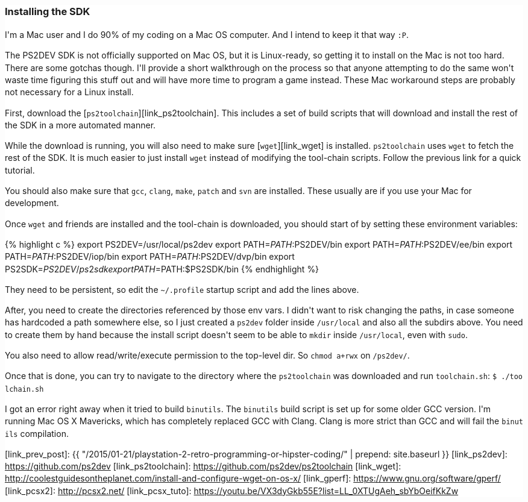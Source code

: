 ### Installing the SDK

I'm a Mac user and I do 90% of my coding on a Mac OS computer. And I intend to keep it that way `:P`.

The PS2DEV SDK is not officially supported on Mac OS, but it is Linux-ready, so getting it to install on
the Mac is not too hard. There are some gotchas though. I'll provide a short walkthrough on the process
so that anyone attempting to do the same won't waste time figuring this stuff out and will have more
time to program a game instead. These Mac workaround steps are probably not necessary for a Linux install.

First, download the [`ps2toolchain`][link_ps2toolchain]. This includes a set of build scripts that will
download and install the rest of the SDK in a more automated manner.

While the download is running, you will also need to make sure [`wget`][link_wget] is installed.
`ps2toolchain` uses `wget` to fetch the rest of the SDK. It is much easier to just install `wget`
instead of modifying the tool-chain scripts. Follow the previous link for a quick tutorial.

You should also make sure that `gcc`, `clang`, `make`, `patch` and `svn` are installed.
These usually are if you use your Mac for development.

Once `wget` and friends are installed and the tool-chain is downloaded, you should start of by setting these environment variables:

{% highlight c %}
export PS2DEV=/usr/local/ps2dev
export PATH=$PATH:$PS2DEV/bin
export PATH=$PATH:$PS2DEV/ee/bin
export PATH=$PATH:$PS2DEV/iop/bin
export PATH=$PATH:$PS2DEV/dvp/bin
export PS2SDK=$PS2DEV/ps2sdk
export PATH=$PATH:$PS2SDK/bin
{% endhighlight %}

They need to be persistent, so edit the `~/.profile` startup script and add the lines above.

After, you need to create the directories referenced by those env vars. I didn't want to risk changing
the paths, in case someone has hardcoded a path somewhere else, so I just created a `ps2dev` folder inside
`/usr/local` and also all the subdirs above. You need to create them by hand because the install script
doesn't seem to be able to `mkdir` inside `/usr/local`, even with `sudo`.

You also need to allow read/write/execute permission to the top-level dir. So `chmod a+rwx` on `/ps2dev/`.

Once that is done, you can try to navigate to the directory where the `ps2toolchain`
was downloaded and run `toolchain.sh`: `$ ./toolchain.sh`

I got an error right away when it tried to build `binutils`. The `binutils` build script is set up for some older
GCC version. I'm running Mac OS X Mavericks, which has completely replaced GCC with Clang. Clang is more strict
than GCC and will fail the `binutils` compilation.


[link_prev_post]:    {{ "/2015/01-21/playstation-2-retro-programming-or-hipster-coding/" | prepend: site.baseurl }}
[link_ps2dev]:       https://github.com/ps2dev
[link_ps2toolchain]: https://github.com/ps2dev/ps2toolchain
[link_wget]:         http://coolestguidesontheplanet.com/install-and-configure-wget-on-os-x/
[link_gperf]:        https://www.gnu.org/software/gperf/
[link_pcsx2]:        http://pcsx2.net/
[link_pcsx_tuto]:    https://youtu.be/VX3dyGkb55E?list=LL_0XTUgAeh_sbYbOeifKkZw
